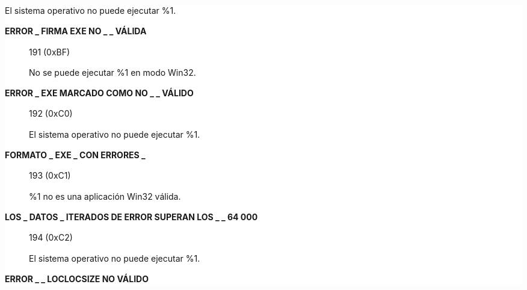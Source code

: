 El sistema operativo no puede ejecutar %1.


</dt> </dl> </dd> <dt>

<span id="ERROR_INVALID_EXE_SIGNATURE"></span><span id="error_invalid_exe_signature"></span>**ERROR \_ FIRMA EXE NO \_ \_ VÁLIDA**
</dt> <dd> <dl> <dt>

191 (0xBF)
</dt> <dt>



No se puede ejecutar %1 en modo Win32.


</dt> </dl> </dd> <dt>

<span id="ERROR_EXE_MARKED_INVALID"></span><span id="error_exe_marked_invalid"></span>**ERROR \_ EXE MARCADO COMO NO \_ \_ VÁLIDO**
</dt> <dd> <dl> <dt>

192 (0xC0)
</dt> <dt>



El sistema operativo no puede ejecutar %1.


</dt> </dl> </dd> <dt>

<span id="ERROR_BAD_EXE_FORMAT"></span><span id="error_bad_exe_format"></span>**FORMATO \_ EXE \_ CON ERRORES \_**
</dt> <dd> <dl> <dt>

193 (0xC1)
</dt> <dt>



%1 no es una aplicación Win32 válida.


</dt> </dl> </dd> <dt>

<span id="ERROR_ITERATED_DATA_EXCEEDS_64k"></span><span id="error_iterated_data_exceeds_64k"></span><span id="ERROR_ITERATED_DATA_EXCEEDS_64K"></span>**LOS \_ DATOS \_ ITERADOS DE ERROR SUPERAN LOS \_ \_ 64 000**
</dt> <dd> <dl> <dt>

194 (0xC2)
</dt> <dt>



El sistema operativo no puede ejecutar %1.


</dt> </dl> </dd> <dt>

<span id="ERROR_INVALID_MINALLOCSIZE"></span><span id="error_invalid_minallocsize"></span>**ERROR \_ \_ LOCLOCSIZE NO VÁLIDO**
</dt> <dd> <dl> <dt>
